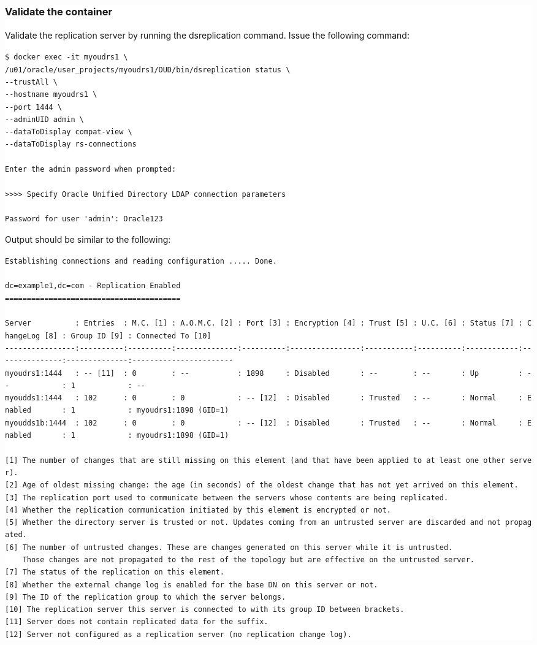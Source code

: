 ### Validate the container

Validate the replication server by running the dsreplication command.  Issue the following command:

```
$ docker exec -it myoudrs1 \
/u01/oracle/user_projects/myoudrs1/OUD/bin/dsreplication status \
--trustAll \
--hostname myoudrs1 \
--port 1444 \
--adminUID admin \
--dataToDisplay compat-view \
--dataToDisplay rs-connections

Enter the admin password when prompted:

>>>> Specify Oracle Unified Directory LDAP connection parameters

Password for user 'admin': Oracle123
```

Output should be similar to the following:

```
Establishing connections and reading configuration ..... Done.

dc=example1,dc=com - Replication Enabled
========================================

Server          : Entries  : M.C. [1] : A.O.M.C. [2] : Port [3] : Encryption [4] : Trust [5] : U.C. [6] : Status [7] : ChangeLog [8] : Group ID [9] : Connected To [10]
----------------:----------:----------:--------------:----------:----------------:-----------:----------:------------:---------------:--------------:-----------------------
myoudrs1:1444   : -- [11]  : 0        : --           : 1898     : Disabled       : --        : --       : Up         : --            : 1            : --
myoudds1:1444   : 102      : 0        : 0            : -- [12]  : Disabled       : Trusted   : --       : Normal     : Enabled       : 1            : myoudrs1:1898 (GID=1)
myoudds1b:1444  : 102      : 0        : 0            : -- [12]  : Disabled       : Trusted   : --       : Normal     : Enabled       : 1            : myoudrs1:1898 (GID=1)

[1] The number of changes that are still missing on this element (and that have been applied to at least one other server).
[2] Age of oldest missing change: the age (in seconds) of the oldest change that has not yet arrived on this element.
[3] The replication port used to communicate between the servers whose contents are being replicated.
[4] Whether the replication communication initiated by this element is encrypted or not.
[5] Whether the directory server is trusted or not. Updates coming from an untrusted server are discarded and not propagated.
[6] The number of untrusted changes. These are changes generated on this server while it is untrusted.
    Those changes are not propagated to the rest of the topology but are effective on the untrusted server.
[7] The status of the replication on this element.
[8] Whether the external change log is enabled for the base DN on this server or not.
[9] The ID of the replication group to which the server belongs.
[10] The replication server this server is connected to with its group ID between brackets.
[11] Server does not contain replicated data for the suffix.
[12] Server not configured as a replication server (no replication change log).
```
